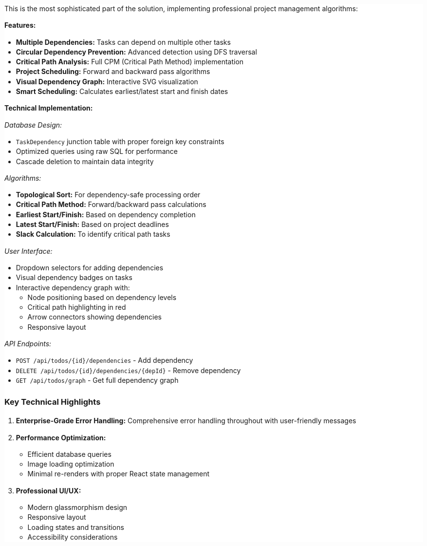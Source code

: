 This is the most sophisticated part of the solution, implementing professional project management algorithms:

**Features:**
- **Multiple Dependencies:** Tasks can depend on multiple other tasks
- **Circular Dependency Prevention:** Advanced detection using DFS traversal
- **Critical Path Analysis:** Full CPM (Critical Path Method) implementation
- **Project Scheduling:** Forward and backward pass algorithms
- **Visual Dependency Graph:** Interactive SVG visualization
- **Smart Scheduling:** Calculates earliest/latest start and finish dates

**Technical Implementation:**

*Database Design:*
- `TaskDependency` junction table with proper foreign key constraints
- Optimized queries using raw SQL for performance
- Cascade deletion to maintain data integrity

*Algorithms:*
- **Topological Sort:** For dependency-safe processing order
- **Critical Path Method:** Forward/backward pass calculations
- **Earliest Start/Finish:** Based on dependency completion
- **Latest Start/Finish:** Based on project deadlines
- **Slack Calculation:** To identify critical path tasks

*User Interface:*
- Dropdown selectors for adding dependencies
- Visual dependency badges on tasks
- Interactive dependency graph with:
  - Node positioning based on dependency levels
  - Critical path highlighting in red
  - Arrow connectors showing dependencies
  - Responsive layout

*API Endpoints:*
- `POST /api/todos/{id}/dependencies` - Add dependency
- `DELETE /api/todos/{id}/dependencies/{depId}` - Remove dependency
- `GET /api/todos/graph` - Get full dependency graph

### Key Technical Highlights

1. **Enterprise-Grade Error Handling:** Comprehensive error handling throughout with user-friendly messages

2. **Performance Optimization:** 
   - Efficient database queries
   - Image loading optimization
   - Minimal re-renders with proper React state management

3. **Professional UI/UX:**
   - Modern glassmorphism design
   - Responsive layout
   - Loading states and transitions
   - Accessibility considerations
